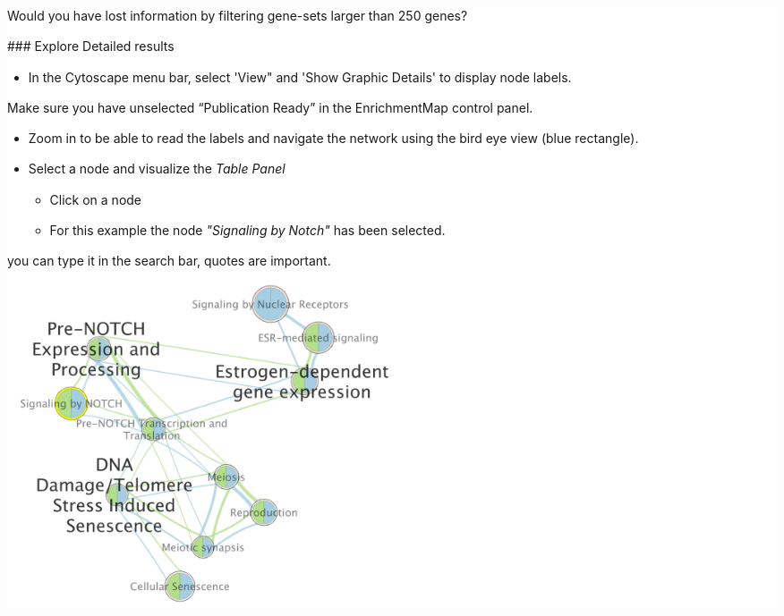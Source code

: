 <div class="rmd-question">
<p>Would you have lost information by filtering gene-sets larger than
250 genes?</p>
</div>
### Explore Detailed results 

  * In the Cytoscape menu bar, select 'View" and 'Show Graphic Details' to display node labels. 
  
<div class="rmd-caution">
<p>Make sure you have unselected “Publication Ready” in the
EnrichmentMap control panel.</p>
</div>

  * Zoom in to be able to read the labels and navigate the network using the bird eye view (blue rectangle).

  * Select a node and visualize the *Table Panel*
    * Click on a node
   
    * For this example the node *"Signaling by Notch"* has been selected. 
    
<div class="rmd-tip">
<p>you can type it in the search bar, quotes are important.</p>
</div>

   <img src="./Module3/gprofiler/images/gem8.png" alt="workflow" width="50%" />
